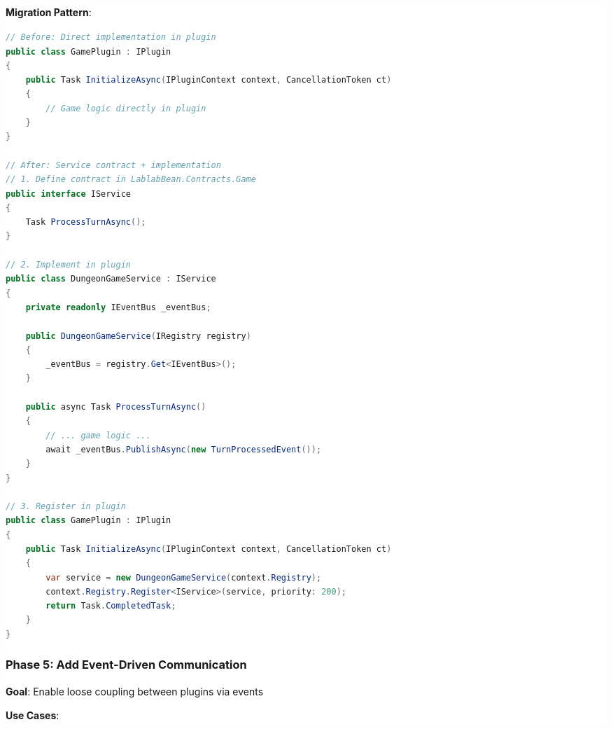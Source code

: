 **Migration Pattern**:

```csharp
// Before: Direct implementation in plugin
public class GamePlugin : IPlugin
{
    public Task InitializeAsync(IPluginContext context, CancellationToken ct)
    {
        // Game logic directly in plugin
    }
}

// After: Service contract + implementation
// 1. Define contract in LablabBean.Contracts.Game
public interface IService
{
    Task ProcessTurnAsync();
}

// 2. Implement in plugin
public class DungeonGameService : IService
{
    private readonly IEventBus _eventBus;

    public DungeonGameService(IRegistry registry)
    {
        _eventBus = registry.Get<IEventBus>();
    }

    public async Task ProcessTurnAsync()
    {
        // ... game logic ...
        await _eventBus.PublishAsync(new TurnProcessedEvent());
    }
}

// 3. Register in plugin
public class GamePlugin : IPlugin
{
    public Task InitializeAsync(IPluginContext context, CancellationToken ct)
    {
        var service = new DungeonGameService(context.Registry);
        context.Registry.Register<IService>(service, priority: 200);
        return Task.CompletedTask;
    }
}
```

### Phase 5: Add Event-Driven Communication

**Goal**: Enable loose coupling between plugins via events

**Use Cases**:
